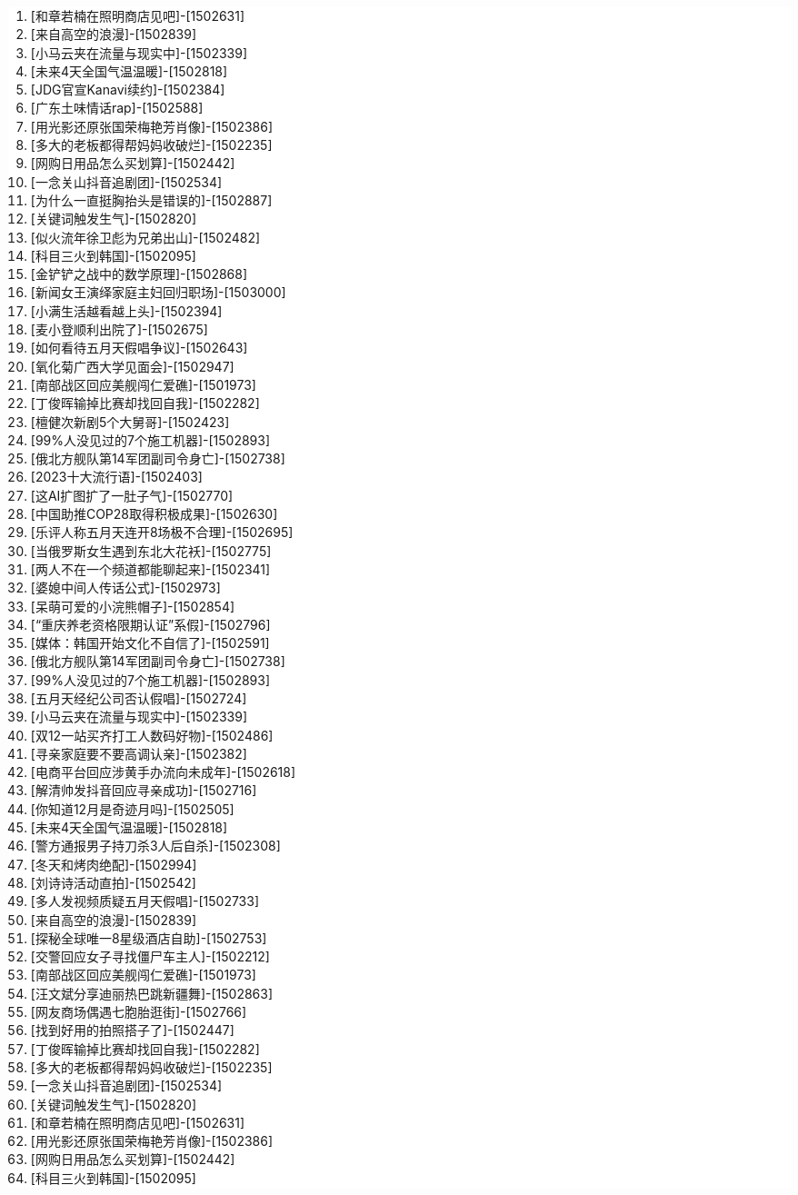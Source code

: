 1. [和章若楠在照明商店见吧]-[1502631]
1. [来自高空的浪漫]-[1502839]
1. [小马云夹在流量与现实中]-[1502339]
1. [未来4天全国气温温暖]-[1502818]
1. [JDG官宣Kanavi续约]-[1502384]
1. [广东土味情话rap]-[1502588]
1. [用光影还原张国荣梅艳芳肖像]-[1502386]
1. [多大的老板都得帮妈妈收破烂]-[1502235]
1. [网购日用品怎么买划算]-[1502442]
1. [一念关山抖音追剧团]-[1502534]
1. [为什么一直挺胸抬头是错误的]-[1502887]
1. [关键词触发生气]-[1502820]
1. [似火流年徐卫彪为兄弟出山]-[1502482]
1. [科目三火到韩国]-[1502095]
1. [金铲铲之战中的数学原理]-[1502868]
1. [新闻女王演绎家庭主妇回归职场]-[1503000]
1. [小满生活越看越上头]-[1502394]
1. [麦小登顺利出院了]-[1502675]
1. [如何看待五月天假唱争议]-[1502643]
1. [氧化菊广西大学见面会]-[1502947]
1. [南部战区回应美舰闯仁爱礁]-[1501973]
1. [丁俊晖输掉比赛却找回自我]-[1502282]
1. [檀健次新剧5个大舅哥]-[1502423]
1. [99%人没见过的7个施工机器]-[1502893]
1. [俄北方舰队第14军团副司令身亡]-[1502738]
1. [2023十大流行语]-[1502403]
1. [这AI扩图扩了一肚子气]-[1502770]
1. [中国助推COP28取得积极成果]-[1502630]
1. [乐评人称五月天连开8场极不合理]-[1502695]
1. [当俄罗斯女生遇到东北大花袄]-[1502775]
1. [两人不在一个频道都能聊起来]-[1502341]
1. [婆媳中间人传话公式]-[1502973]
1. [呆萌可爱的小浣熊帽子]-[1502854]
1. [“重庆养老资格限期认证”系假]-[1502796]
1. [媒体：韩国开始文化不自信了]-[1502591]
1. [俄北方舰队第14军团副司令身亡]-[1502738]
1. [99%人没见过的7个施工机器]-[1502893]
1. [五月天经纪公司否认假唱]-[1502724]
1. [小马云夹在流量与现实中]-[1502339]
1. [双12一站买齐打工人数码好物]-[1502486]
1. [寻亲家庭要不要高调认亲]-[1502382]
1. [电商平台回应涉黄手办流向未成年]-[1502618]
1. [解清帅发抖音回应寻亲成功]-[1502716]
1. [你知道12月是奇迹月吗]-[1502505]
1. [未来4天全国气温温暖]-[1502818]
1. [警方通报男子持刀杀3人后自杀]-[1502308]
1. [冬天和烤肉绝配]-[1502994]
1. [刘诗诗活动直拍]-[1502542]
1. [多人发视频质疑五月天假唱]-[1502733]
1. [来自高空的浪漫]-[1502839]
1. [探秘全球唯一8星级酒店自助]-[1502753]
1. [交警回应女子寻找僵尸车主人]-[1502212]
1. [南部战区回应美舰闯仁爱礁]-[1501973]
1. [汪文斌分享迪丽热巴跳新疆舞]-[1502863]
1. [网友商场偶遇七胞胎逛街]-[1502766]
1. [找到好用的拍照搭子了]-[1502447]
1. [丁俊晖输掉比赛却找回自我]-[1502282]
1. [多大的老板都得帮妈妈收破烂]-[1502235]
1. [一念关山抖音追剧团]-[1502534]
1. [关键词触发生气]-[1502820]
1. [和章若楠在照明商店见吧]-[1502631]
1. [用光影还原张国荣梅艳芳肖像]-[1502386]
1. [网购日用品怎么买划算]-[1502442]
1. [科目三火到韩国]-[1502095]